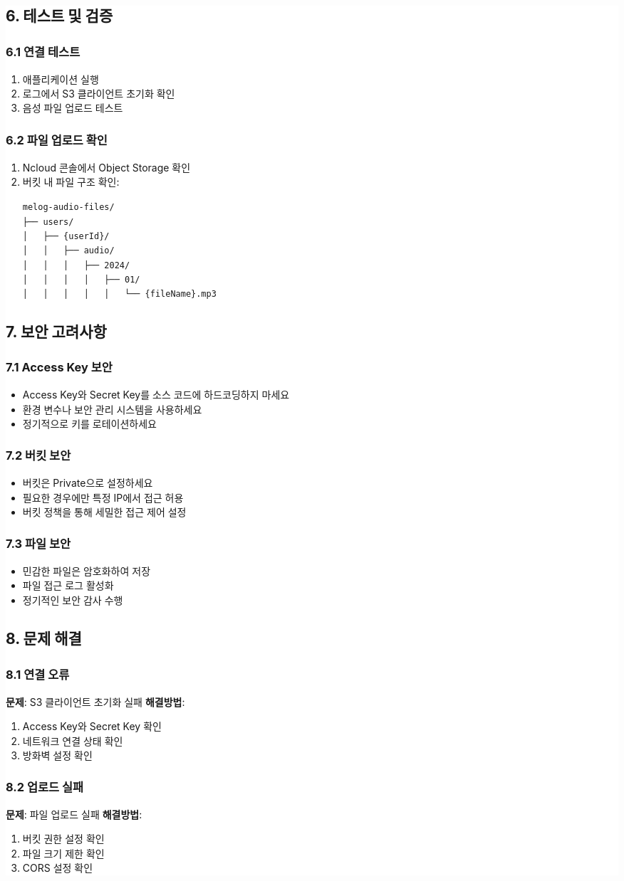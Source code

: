 ## 6. 테스트 및 검증

### 6.1 연결 테스트
1. 애플리케이션 실행
2. 로그에서 S3 클라이언트 초기화 확인
3. 음성 파일 업로드 테스트

### 6.2 파일 업로드 확인
1. Ncloud 콘솔에서 Object Storage 확인
2. 버킷 내 파일 구조 확인:
   ```
   melog-audio-files/
   ├── users/
   │   ├── {userId}/
   │   │   ├── audio/
   │   │   │   ├── 2024/
   │   │   │   │   ├── 01/
   │   │   │   │   │   └── {fileName}.mp3
   ```

## 7. 보안 고려사항

### 7.1 Access Key 보안
- Access Key와 Secret Key를 소스 코드에 하드코딩하지 마세요
- 환경 변수나 보안 관리 시스템을 사용하세요
- 정기적으로 키를 로테이션하세요

### 7.2 버킷 보안
- 버킷은 Private으로 설정하세요
- 필요한 경우에만 특정 IP에서 접근 허용
- 버킷 정책을 통해 세밀한 접근 제어 설정

### 7.3 파일 보안
- 민감한 파일은 암호화하여 저장
- 파일 접근 로그 활성화
- 정기적인 보안 감사 수행

## 8. 문제 해결

### 8.1 연결 오류
**문제**: S3 클라이언트 초기화 실패
**해결방법**:
1. Access Key와 Secret Key 확인
2. 네트워크 연결 상태 확인
3. 방화벽 설정 확인

### 8.2 업로드 실패
**문제**: 파일 업로드 실패
**해결방법**:
1. 버킷 권한 설정 확인
2. 파일 크기 제한 확인
3. CORS 설정 확인
